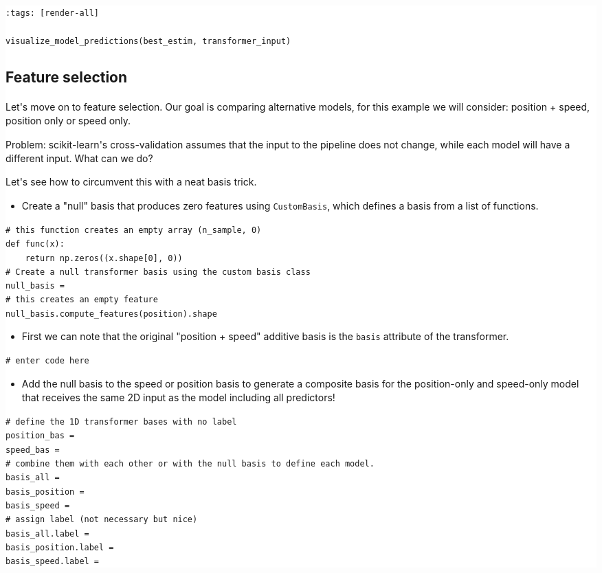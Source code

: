 
```{code-cell} ipython3
:tags: [render-all]

visualize_model_predictions(best_estim, transformer_input)
```
## Feature selection


Let's move on to feature selection. Our goal is comparing alternative models, for this example we will consider: position + speed, position only or speed only.

Problem: scikit-learn's cross-validation assumes that the input to the pipeline does not change, while each model will have a different input. What can we do? 

Let's see how to circumvent this with a neat basis trick.

- Create a "null" basis that produces zero features using `CustomBasis`, which defines a basis from a list of functions.



```{code-cell} ipython3
# this function creates an empty array (n_sample, 0)
def func(x):
    return np.zeros((x.shape[0], 0))
# Create a null transformer basis using the custom basis class
null_basis = 
# this creates an empty feature
null_basis.compute_features(position).shape
```



- First we can note that the original "position + speed" additive basis is the `basis` attribute of the transformer.

```{code-cell}
# enter code here
```



- Add the null basis to the speed or position basis to generate a composite basis for the position-only and speed-only model that receives the same 2D input as the model including all predictors!


```{code-cell} ipython3
# define the 1D transformer bases with no label
position_bas = 
speed_bas = 
# combine them with each other or with the null basis to define each model.
basis_all = 
basis_position = 
basis_speed = 
# assign label (not necessary but nice)
basis_all.label = 
basis_position.label = 
basis_speed.label = 
```
